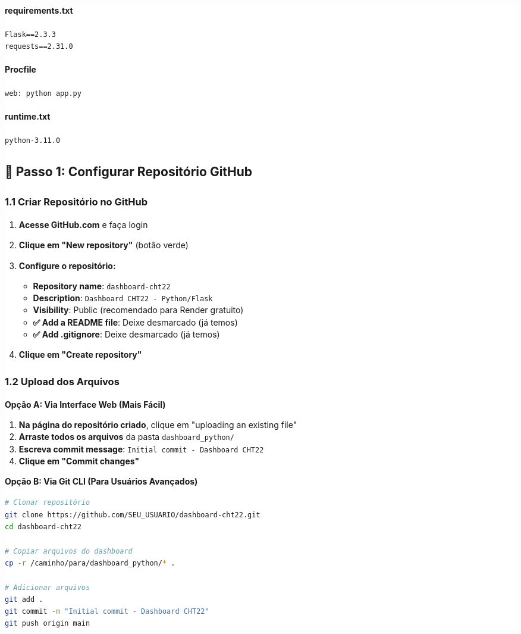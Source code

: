 #### requirements.txt
```txt
Flask==2.3.3
requests==2.31.0
```

#### Procfile
```
web: python app.py
```

#### runtime.txt
```
python-3.11.0
```

## 🔧 Passo 1: Configurar Repositório GitHub

### 1.1 Criar Repositório no GitHub

1. **Acesse GitHub.com** e faça login
2. **Clique em "New repository"** (botão verde)
3. **Configure o repositório:**
   - **Repository name**: `dashboard-cht22`
   - **Description**: `Dashboard CHT22 - Python/Flask`
   - **Visibility**: Public (recomendado para Render gratuito)
   - **✅ Add a README file**: Deixe desmarcado (já temos)
   - **✅ Add .gitignore**: Deixe desmarcado (já temos)

4. **Clique em "Create repository"**

### 1.2 Upload dos Arquivos

**Opção A: Via Interface Web (Mais Fácil)**

1. **Na página do repositório criado**, clique em "uploading an existing file"
2. **Arraste todos os arquivos** da pasta `dashboard_python/`
3. **Escreva commit message**: `Initial commit - Dashboard CHT22`
4. **Clique em "Commit changes"**

**Opção B: Via Git CLI (Para Usuários Avançados)**

```bash
# Clonar repositório
git clone https://github.com/SEU_USUARIO/dashboard-cht22.git
cd dashboard-cht22

# Copiar arquivos do dashboard
cp -r /caminho/para/dashboard_python/* .

# Adicionar arquivos
git add .
git commit -m "Initial commit - Dashboard CHT22"
git push origin main
```
